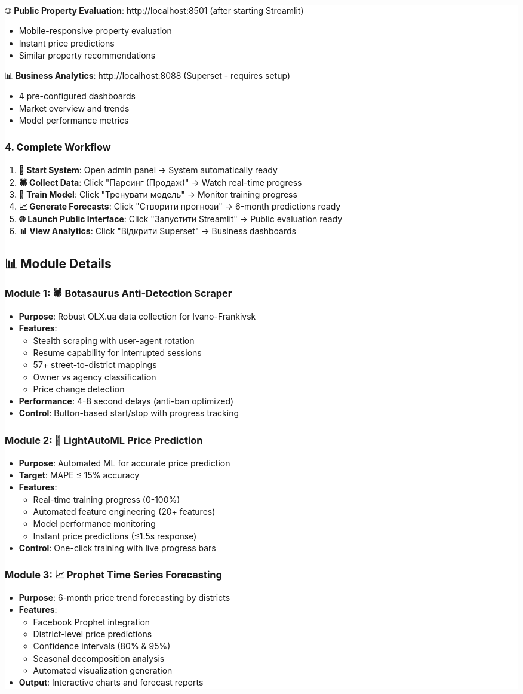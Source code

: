 🌐 **Public Property Evaluation**: http://localhost:8501 (after starting Streamlit)

- Mobile-responsive property evaluation
- Instant price predictions
- Similar property recommendations

📊 **Business Analytics**: http://localhost:8088 (Superset - requires setup)

- 4 pre-configured dashboards
- Market overview and trends
- Model performance metrics

### 4. Complete Workflow

1. **🎯 Start System**: Open admin panel → System automatically ready
2. **🕷️ Collect Data**: Click "Парсинг (Продаж)" → Watch real-time progress
3. **🧠 Train Model**: Click "Тренувати модель" → Monitor training progress
4. **📈 Generate Forecasts**: Click "Створити прогнози" → 6-month predictions ready
5. **🌐 Launch Public Interface**: Click "Запустити Streamlit" → Public evaluation ready
6. **📊 View Analytics**: Click "Відкрити Superset" → Business dashboards

## 📊 Module Details

### Module 1: 🕷️ Botasaurus Anti-Detection Scraper

- **Purpose**: Robust OLX.ua data collection for Ivano-Frankivsk
- **Features**:
  - Stealth scraping with user-agent rotation
  - Resume capability for interrupted sessions
  - 57+ street-to-district mappings
  - Owner vs agency classification
  - Price change detection
- **Performance**: 4-8 second delays (anti-ban optimized)
- **Control**: Button-based start/stop with progress tracking

### Module 2: 🧠 LightAutoML Price Prediction

- **Purpose**: Automated ML for accurate price prediction
- **Target**: MAPE ≤ 15% accuracy
- **Features**:
  - Real-time training progress (0-100%)
  - Automated feature engineering (20+ features)
  - Model performance monitoring
  - Instant price predictions (≤1.5s response)
- **Control**: One-click training with live progress bars

### Module 3: 📈 Prophet Time Series Forecasting

- **Purpose**: 6-month price trend forecasting by districts
- **Features**:
  - Facebook Prophet integration
  - District-level price predictions
  - Confidence intervals (80% & 95%)
  - Seasonal decomposition analysis
  - Automated visualization generation
- **Output**: Interactive charts and forecast reports
